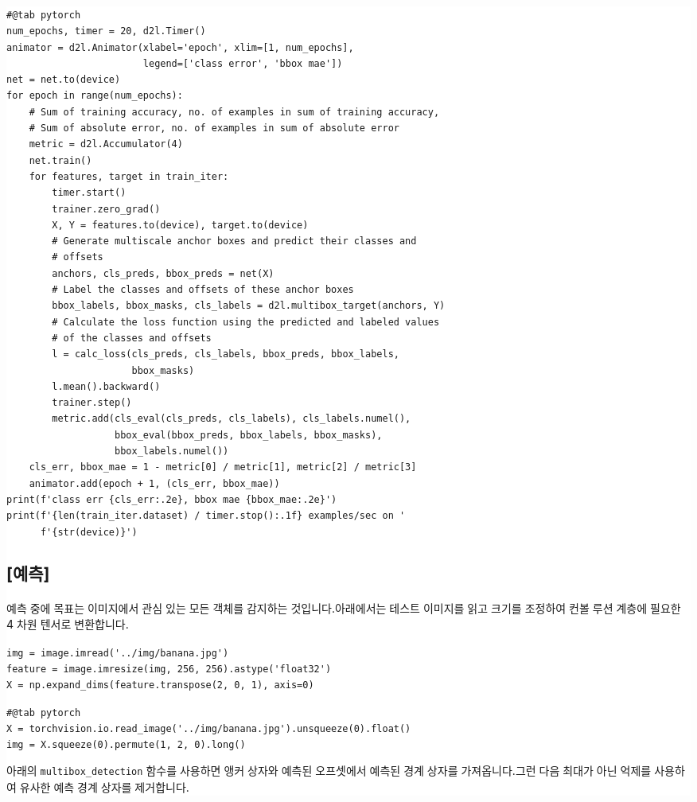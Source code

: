 ```{.python .input}
#@tab pytorch
num_epochs, timer = 20, d2l.Timer()
animator = d2l.Animator(xlabel='epoch', xlim=[1, num_epochs],
                        legend=['class error', 'bbox mae'])
net = net.to(device)
for epoch in range(num_epochs):
    # Sum of training accuracy, no. of examples in sum of training accuracy,
    # Sum of absolute error, no. of examples in sum of absolute error
    metric = d2l.Accumulator(4)
    net.train()
    for features, target in train_iter:
        timer.start()
        trainer.zero_grad()
        X, Y = features.to(device), target.to(device)
        # Generate multiscale anchor boxes and predict their classes and
        # offsets
        anchors, cls_preds, bbox_preds = net(X)
        # Label the classes and offsets of these anchor boxes
        bbox_labels, bbox_masks, cls_labels = d2l.multibox_target(anchors, Y)
        # Calculate the loss function using the predicted and labeled values
        # of the classes and offsets
        l = calc_loss(cls_preds, cls_labels, bbox_preds, bbox_labels,
                      bbox_masks)
        l.mean().backward()
        trainer.step()
        metric.add(cls_eval(cls_preds, cls_labels), cls_labels.numel(),
                   bbox_eval(bbox_preds, bbox_labels, bbox_masks),
                   bbox_labels.numel())
    cls_err, bbox_mae = 1 - metric[0] / metric[1], metric[2] / metric[3]
    animator.add(epoch + 1, (cls_err, bbox_mae))
print(f'class err {cls_err:.2e}, bbox mae {bbox_mae:.2e}')
print(f'{len(train_iter.dataset) / timer.stop():.1f} examples/sec on '
      f'{str(device)}')
```

## [**예측**]

예측 중에 목표는 이미지에서 관심 있는 모든 객체를 감지하는 것입니다.아래에서는 테스트 이미지를 읽고 크기를 조정하여 컨볼 루션 계층에 필요한 4 차원 텐서로 변환합니다.

```{.python .input}
img = image.imread('../img/banana.jpg')
feature = image.imresize(img, 256, 256).astype('float32')
X = np.expand_dims(feature.transpose(2, 0, 1), axis=0)
```

```{.python .input}
#@tab pytorch
X = torchvision.io.read_image('../img/banana.jpg').unsqueeze(0).float()
img = X.squeeze(0).permute(1, 2, 0).long()
```

아래의 `multibox_detection` 함수를 사용하면 앵커 상자와 예측된 오프셋에서 예측된 경계 상자를 가져옵니다.그런 다음 최대가 아닌 억제를 사용하여 유사한 예측 경계 상자를 제거합니다.
